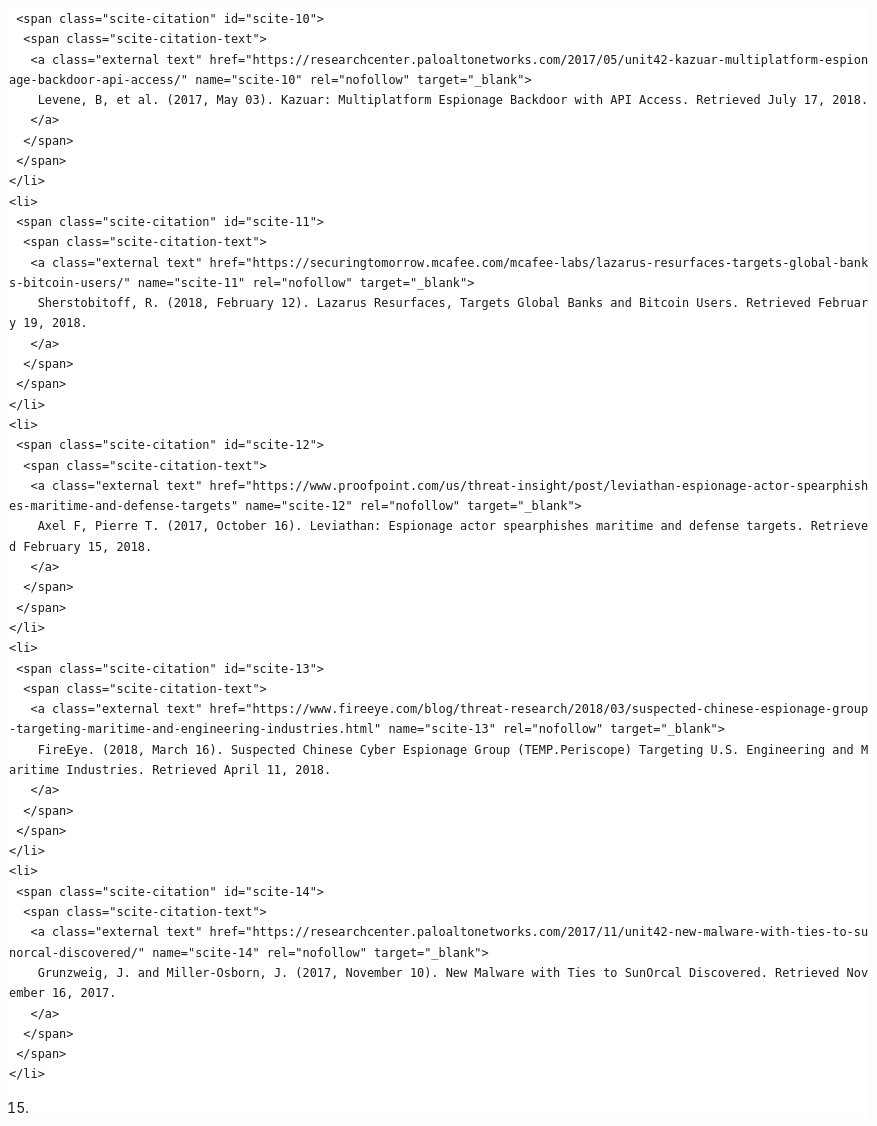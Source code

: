      <span class="scite-citation" id="scite-10">
      <span class="scite-citation-text">
       <a class="external text" href="https://researchcenter.paloaltonetworks.com/2017/05/unit42-kazuar-multiplatform-espionage-backdoor-api-access/" name="scite-10" rel="nofollow" target="_blank">
        Levene, B, et al. (2017, May 03). Kazuar: Multiplatform Espionage Backdoor with API Access. Retrieved July 17, 2018.
       </a>
      </span>
     </span>
    </li>
    <li>
     <span class="scite-citation" id="scite-11">
      <span class="scite-citation-text">
       <a class="external text" href="https://securingtomorrow.mcafee.com/mcafee-labs/lazarus-resurfaces-targets-global-banks-bitcoin-users/" name="scite-11" rel="nofollow" target="_blank">
        Sherstobitoff, R. (2018, February 12). Lazarus Resurfaces, Targets Global Banks and Bitcoin Users. Retrieved February 19, 2018.
       </a>
      </span>
     </span>
    </li>
    <li>
     <span class="scite-citation" id="scite-12">
      <span class="scite-citation-text">
       <a class="external text" href="https://www.proofpoint.com/us/threat-insight/post/leviathan-espionage-actor-spearphishes-maritime-and-defense-targets" name="scite-12" rel="nofollow" target="_blank">
        Axel F, Pierre T. (2017, October 16). Leviathan: Espionage actor spearphishes maritime and defense targets. Retrieved February 15, 2018.
       </a>
      </span>
     </span>
    </li>
    <li>
     <span class="scite-citation" id="scite-13">
      <span class="scite-citation-text">
       <a class="external text" href="https://www.fireeye.com/blog/threat-research/2018/03/suspected-chinese-espionage-group-targeting-maritime-and-engineering-industries.html" name="scite-13" rel="nofollow" target="_blank">
        FireEye. (2018, March 16). Suspected Chinese Cyber Espionage Group (TEMP.Periscope) Targeting U.S. Engineering and Maritime Industries. Retrieved April 11, 2018.
       </a>
      </span>
     </span>
    </li>
    <li>
     <span class="scite-citation" id="scite-14">
      <span class="scite-citation-text">
       <a class="external text" href="https://researchcenter.paloaltonetworks.com/2017/11/unit42-new-malware-with-ties-to-sunorcal-discovered/" name="scite-14" rel="nofollow" target="_blank">
        Grunzweig, J. and Miller-Osborn, J. (2017, November 10). New Malware with Ties to SunOrcal Discovered. Retrieved November 16, 2017.
       </a>
      </span>
     </span>
    </li>
   </ol>
  </div>
  <div class="col">
   <ol start="15.5">
    <li>
     <span class="scite-citation" id="scite-15">
      <span class="scite-citation-text">
       <a class="external text" href="https://www.pwc.co.uk/cyber-security/pdf/cloud-hopper-annex-b-final.pdf" name="scite-15" rel="nofollow" target="_blank">